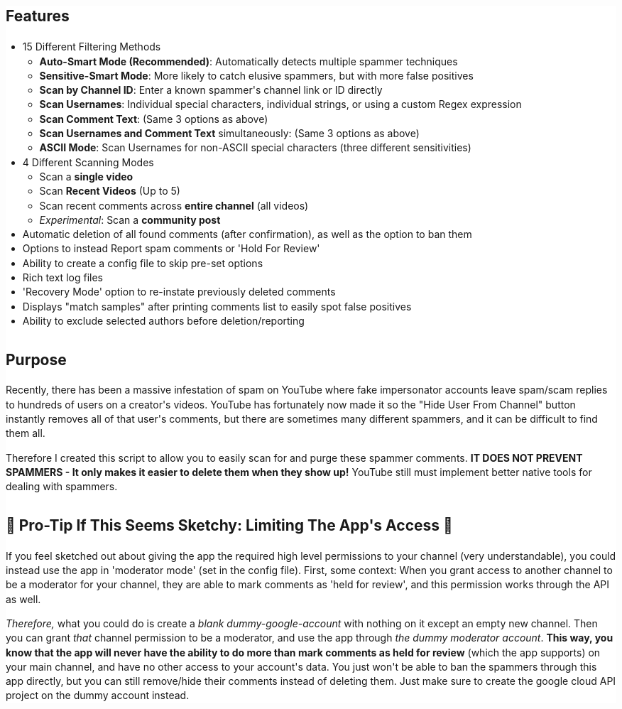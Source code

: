 ## Features

* 15 Different Filtering Methods
  * **Auto-Smart Mode (Recommended)**: Automatically detects multiple spammer techniques
  * **Sensitive-Smart Mode**: More likely to catch elusive spammers, but with more false positives
  * **Scan by Channel ID**: Enter a known spammer's channel link or ID directly
  * **Scan Usernames**: Individual special characters, individual strings, or using a custom Regex expression
  * **Scan Comment Text**: (Same 3 options as above)
  * **Scan Usernames and Comment Text** simultaneously: (Same 3 options as above)
  * **ASCII Mode**: Scan Usernames for non-ASCII special characters (three different sensitivities)
* 4 Different Scanning Modes
  * Scan a **single video**
  * Scan **Recent Videos** (Up to 5)
  * Scan recent comments across **entire channel** (all videos)
  * *Experimental*: Scan a **community post**
* Automatic deletion of all found comments (after confirmation), as well as the option to ban them
* Options to instead Report spam comments or 'Hold For Review'
* Ability to create a config file to skip pre-set options
* Rich text log files
* 'Recovery Mode' option to re-instate previously deleted comments
* Displays "match samples" after printing comments list to easily spot false positives
* Ability to exclude selected authors before deletion/reporting

## Purpose

Recently, there has been a massive infestation of spam on YouTube where fake impersonator accounts leave spam/scam replies to hundreds of users on a creator's videos. YouTube has fortunately now made it so the "Hide User From Channel" button instantly removes all of that user's comments, but there are sometimes many different spammers, and it can be difficult to find them all.

Therefore I created this script to allow you to easily scan for and purge these spammer comments. **IT DOES NOT PREVENT SPAMMERS - It only makes it easier to delete them when they show up!** YouTube still must implement better native tools for dealing with spammers.

## 🤔 Pro-Tip If This Seems Sketchy: Limiting The App's Access 🤔

If you feel sketched out about giving the app the required high level permissions to your channel (very understandable), you could instead use the app in 'moderator mode' (set in the config file). First, some context: When you grant access to another channel to be a moderator for your channel, they are able to mark comments as 'held for review', and this permission works through the API as well. 

_Therefore,_ what you could do is create a _blank dummy-google-account_ with nothing on it except an empty new channel. Then you can grant _that_ channel permission to be a moderator, and use the app through _the dummy moderator account_. **This way, you know that the app will never have the ability to do more than mark comments as held for review** (which the app supports) on your main channel, and have no other access to your account's data. You just won't be able to ban the spammers through this app directly, but you can still remove/hide their comments instead of deleting them. Just make sure to create the google cloud API project on the dummy account instead.

